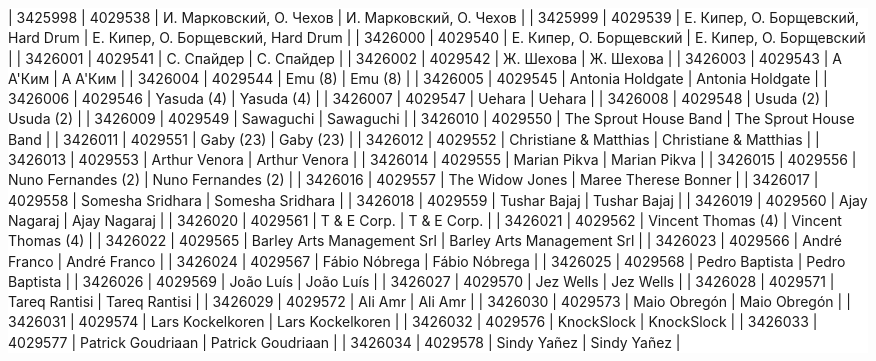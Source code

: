 | 3425998 | 4029538 | И. Марковский, О. Чехов | И. Марковский, О. Чехов |
| 3425999 | 4029539 | Е. Кипер, О. Борщевский, Hard Drum | Е. Кипер, О. Борщевский, Hard Drum |
| 3426000 | 4029540 | Е. Кипер, О. Борщевский | Е. Кипер, О. Борщевский |
| 3426001 | 4029541 | С. Спайдер | С. Спайдер |
| 3426002 | 4029542 | Ж. Шехова | Ж. Шехова |
| 3426003 | 4029543 | А А'Ким | А А'Ким |
| 3426004 | 4029544 | Emu (8) | Emu (8) |
| 3426005 | 4029545 | Antonia Holdgate | Antonia Holdgate |
| 3426006 | 4029546 | Yasuda (4) | Yasuda (4) |
| 3426007 | 4029547 | Uehara | Uehara |
| 3426008 | 4029548 | Usuda (2) | Usuda (2) |
| 3426009 | 4029549 | Sawaguchi | Sawaguchi |
| 3426010 | 4029550 | The Sprout House Band | The Sprout House Band |
| 3426011 | 4029551 | Gaby (23) | Gaby (23) |
| 3426012 | 4029552 | Christiane & Matthias | Christiane & Matthias |
| 3426013 | 4029553 | Arthur Venora | Arthur Venora |
| 3426014 | 4029555 | Marian Pikva | Marian Pikva |
| 3426015 | 4029556 | Nuno Fernandes (2) | Nuno Fernandes (2) |
| 3426016 | 4029557 | The Widow Jones | Maree Therese Bonner |
| 3426017 | 4029558 | Somesha Sridhara | Somesha Sridhara |
| 3426018 | 4029559 | Tushar Bajaj | Tushar Bajaj |
| 3426019 | 4029560 | Ajay Nagaraj | Ajay Nagaraj |
| 3426020 | 4029561 | T & E Corp. | T & E Corp. |
| 3426021 | 4029562 | Vincent Thomas (4) | Vincent Thomas (4) |
| 3426022 | 4029565 | Barley Arts Management Srl | Barley Arts Management Srl |
| 3426023 | 4029566 | André Franco | André Franco |
| 3426024 | 4029567 | Fábio Nóbrega | Fábio Nóbrega |
| 3426025 | 4029568 | Pedro Baptista | Pedro Baptista |
| 3426026 | 4029569 | João Luís | João Luís |
| 3426027 | 4029570 | Jez Wells | Jez Wells |
| 3426028 | 4029571 | Tareq Rantisi | Tareq Rantisi |
| 3426029 | 4029572 | Ali Amr | Ali Amr |
| 3426030 | 4029573 | Maio Obregón | Maio Obregón |
| 3426031 | 4029574 | Lars Kockelkoren | Lars Kockelkoren |
| 3426032 | 4029576 | KnockSlock | KnockSlock |
| 3426033 | 4029577 | Patrick Goudriaan | Patrick Goudriaan |
| 3426034 | 4029578 | Sindy Yañez | Sindy Yañez |